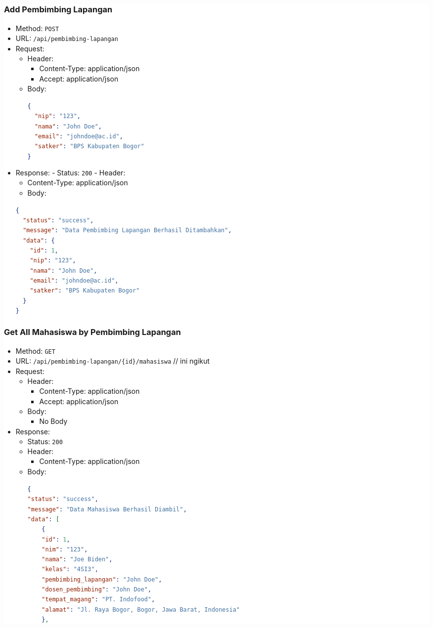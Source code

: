 ### Add Pembimbing Lapangan

- Method: `POST`
- URL: `/api/pembimbing-lapangan`
- Request:
  - Header:
    - Content-Type: application/json
    - Accept: application/json
  - Body:
    ```json
    {
      "nip": "123",
      "nama": "John Doe",
      "email": "johndoe@ac.id",
      "satker": "BPS Kabupaten Bogor"
    }
    ```
- Response: - Status: `200` - Header:
  - Content-Type: application/json
  - Body:
  ```json
  {
    "status": "success",
    "message": "Data Pembimbing Lapangan Berhasil Ditambahkan",
    "data": {
      "id": 1,
      "nip": "123",
      "nama": "John Doe",
      "email": "johndoe@ac.id",
      "satker": "BPS Kabupaten Bogor"
    }
  }
  ```

### Get All Mahasiswa by Pembimbing Lapangan

- Method: `GET`
- URL: `/api/pembimbing-lapangan/{id}/mahasiswa` // ini ngikut
- Request:
  - Header:
    - Content-Type: application/json
    - Accept: application/json
  - Body:
    - No Body
- Response:
  - Status: `200`
  - Header:
    - Content-Type: application/json
  - Body:
    ```json
    {
    "status": "success",
    "message": "Data Mahasiswa Berhasil Diambil",
    "data": [
        {
        "id": 1,
        "nim": "123",
        "nama": "Joe Biden",
        "kelas": "4SI3",
        "pembimbing_lapangan": "John Doe",
        "dosen_pembimbing": "John Doe",
        "tempat_magang": "PT. Indofood",
        "alamat": "Jl. Raya Bogor, Bogor, Jawa Barat, Indonesia"
        },
